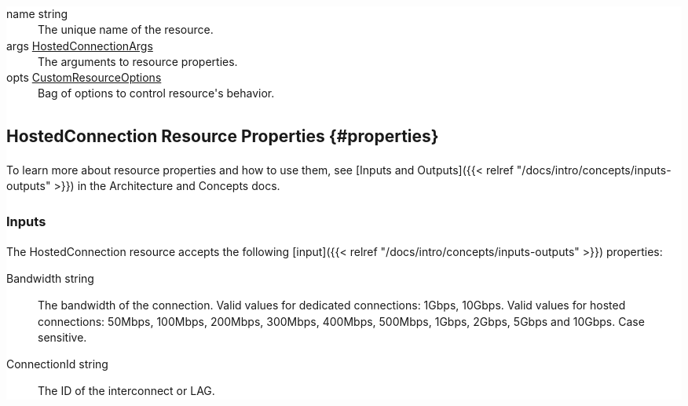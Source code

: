 </pulumi-choosable>
</div>

<div>
<pulumi-choosable type="language" values="csharp">

<dl class="resources-properties"><dt
        class="property-required" title="Required">
        <span>name</span>
        <span class="property-indicator"></span>
        <span class="property-type">string</span>
    </dt>
    <dd>The unique name of the resource.</dd><dt
        class="property-required" title="Required">
        <span>args</span>
        <span class="property-indicator"></span>
        <span class="property-type"><a href="#inputs">HostedConnectionArgs</a></span>
    </dt>
    <dd>The arguments to resource properties.</dd><dt
        class="property-optional" title="Optional">
        <span>opts</span>
        <span class="property-indicator"></span>
        <span class="property-type"><a href="/docs/reference/pkg/dotnet/Pulumi/Pulumi.CustomResourceOptions.html">CustomResourceOptions</a></span>
    </dt>
    <dd>Bag of options to control resource&#39;s behavior.</dd></dl>

</pulumi-choosable>
</div>

## HostedConnection Resource Properties {#properties}

To learn more about resource properties and how to use them, see [Inputs and Outputs]({{< relref "/docs/intro/concepts/inputs-outputs" >}}) in the Architecture and Concepts docs.

### Inputs

The HostedConnection resource accepts the following [input]({{< relref "/docs/intro/concepts/inputs-outputs" >}}) properties:



<div>
<pulumi-choosable type="language" values="csharp">
<dl class="resources-properties"><dt class="property-required"
            title="Required">
        <span id="bandwidth_csharp">
<a data-swiftype-name="resource-property" data-swiftype-type="text" href="#bandwidth_csharp" style="color: inherit; text-decoration: inherit;">Bandwidth</a>
</span>
        <span class="property-indicator"></span>
        <span class="property-type">string</span>
    </dt>
    <dd><p>The bandwidth of the connection. Valid values for dedicated connections: 1Gbps, 10Gbps. Valid values for hosted connections: 50Mbps, 100Mbps, 200Mbps, 300Mbps, 400Mbps, 500Mbps, 1Gbps, 2Gbps, 5Gbps and 10Gbps. Case sensitive.</p>
</dd><dt class="property-required"
            title="Required">
        <span id="connectionid_csharp">
<a data-swiftype-name="resource-property" data-swiftype-type="text" href="#connectionid_csharp" style="color: inherit; text-decoration: inherit;">Connection<wbr>Id</a>
</span>
        <span class="property-indicator"></span>
        <span class="property-type">string</span>
    </dt>
    <dd><p>The ID of the interconnect or LAG.</p>